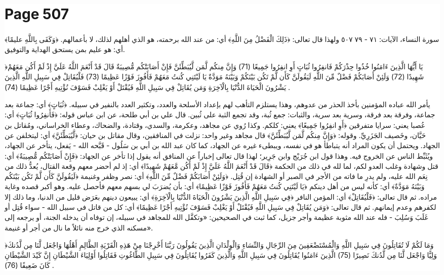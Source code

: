 
# Page 507

سورة النساء، الآيات: ٧١ - ٧٩
٥٠٧
ولهذا قال تعالى: ﴿ذَلِكَ الْفَضْلُ مِنَ اللَّهِ﴾ أي: من عند الله برحمته، هو الذي أهلهم لذلك، لا بأعمالهم. ﴿وَكَفَى بِاللَّهِ
عليمًا﴾ أي: هو عليم بمن يستحق الهداية والتوفيق.

﴿يَا أَيُّهَا الَّذِينَ ءَامَنُوا خُذُوا حِذْرَكُمْ فَانفِرُوا ثُبَاتٍ أَوِ انفِرُوا جَمِيعًا (71) وَإِنَّ مِنكُم لَّمَن لَّيُبَطِّئَنَّ فَإِنْ أَصَابَتْكُم مُّصِيبَةٌ قَالَ قَدْ أَنْعَمَ اللَّهُ عَلَيَّ إِذْ لَمْ أَكُن
مَعَهُمْ شَهِيدًا (72) وَلَئِنْ أَصَابَكُمْ فَضْلٌ مِّنَ اللَّهِ لَيَقُولَنَّ كَأَن لَّمْ تَكُن بَيْنَكُمْ وَبَيْنَهُ مَوَدَّةٌ يَا لَيْتَنِي كُنتُ مَعَهُمْ فَأَفُوزَ فَوْزًا عَظِيمًا (73)
فَلْيُقَاتِلْ فِي سَبِيلِ اللَّهِ الَّذِينَ يَشْرُونَ الْحَيَاةَ الدُّنْيَا بِالْآخِرَةِ وَمَن يُقَاتِلْ فِي سَبِيلِ اللَّهِ فَيُقْتَلْ أَوْ يَغْلِبْ فَسَوْفَ نُؤْتِيهِ أَجْرًا عَظِيمًا (74) .

يأمر الله عباده المؤمنين بأخذ الحذر من عدوهم، وهذا يستلزم التأهب لهم بإعداد الأسلحة والعدد، وتكثير العدد بالنفير في
سبيله. ﴿ثُبَاتٍ﴾ أي: جماعة بعد جماعة، وفرقة بعد فرقة، وسرية بعد سرية، والثبات: جمع ثُبة، وقد تجمع الثبة على ثُبين.
قال علي بن أبي طلحة، عن ابن عباس قوله: ﴿فَأَنفِرُوا ثُبَاتٍ﴾ أي: عُصبا يعني: سرايا متفرقين ﴿أَوِ انفِرُوا جَمِيعًا﴾ يعني:
كلكم. وكذا رُوي عن مجاهد، وعكرمة، والسدي، وقتادة، والضحاك، وعطاء الخراساني، ومُقاتل بن حَيَّان، وخَصيف
الجَزَرِيِّ. وقوله: ﴿وَإِنَّ مِنكُم لَّمَن لَّيُبَطِّئَنَّ﴾ قال مجاهد وغير واحد: نزلت في المنافقين، وقال مقاتل بن حيان: ﴿لَّيُبَطِّئَنَّ﴾ أي:
ليتخلفن عن الجهاد. ويحتمل أن يكون المراد أنه يتباطأ هو في نفسه، ويبطىء غيره عن الجهاد، كما كان عبد الله بن أبي بن
سَلُول - قَبَّحه الله - يَفعل، يتأخر عن الجهاد، ويُثَبِّط الناس عن الخروج فيه. وهذا قول ابن جُرَيْج وابن جَرِير؛ لهذا قال تعالى
إخباراً عن المنافق أنه يقول إذا تأخر عن الجهاد: ﴿فَإِنْ أَصَابَتْكُم مُّصِيبَةٌ﴾ أي: قتل وشهادة وغلب العدو لكم، لما لله في ذلك من
الحكمة ﴿قَالَ قَدْ أَنْعَمَ اللَّهُ عَلَيَّ إِذْ لَمْ أَكُن مَّعَهُمْ شَهِيدًا﴾ أي: إذ لم أحضر معهم وقعة القتال، يُعدُّ ذلك من نِعَم الله عليه، ولم يدرِ
ما فاته من الأجر في الصبر أو الشهادة إن قُتِل. ﴿وَلَئِنْ أَصَابَكُمْ فَضْلٌ مِّنَ اللَّهِ﴾ أي: نصر وظفر وغنيمة ﴿لَيَقُولَنَّ كَأَن لَّمْ تَكُن بَيْنَكُم
وَبَيْنَهُ مَوَدَّةٌ﴾ أي: كأنه ليس من أهل دينكم ﴿يَا لَيْتَنِي كُنتُ مَعَهُمْ فَأَفُوزَ فَوْزًا عَظِيمًا﴾ أي: بأن يُضرَبَ لي بسهم معهم فأحصل
عليه. وهو أكبر قصده وغاية مراده. ثم قال تعالى: ﴿فَلْيُقَاتِلْ﴾ أي: المؤمن النافر ﴿فِي سَبِيلِ اللَّهِ الَّذِينَ يَشْرُونَ الْحَيَاةَ الدُّنْيَا
بِالْآخِرَةِ﴾ أي: يبيعون دينهم بعَرَض قليل من الدنيا، وما ذلك إلا لكفرهم وعدم إيمانهم. ثم قال تعالى: ﴿وَمَن يُقَاتِلْ فِي سَبِيلِ
اللَّهِ فَيُقْتَلْ أَوْ يَغْلِبْ فَسَوْفَ نُؤْتِيهِ أَجْرًا عَظِيمًا﴾ أي: كل من قاتل في سبيل الله - سواء قُتِل أو غَلَبَ وَسُلِبَ - فله عند الله مثوبة عظيمة
وأجر جزيل، كما ثبت في الصحيحين: «وتكفَّل الله للمجاهد في سبيله، إن توفاه أن يدخله الجنة، أو يرجعه إلى مسكنه الذي
خرج منه نائلاً ما نال من أجر أو غنيمة».

﴿وَمَا لَكُمْ لَا تُقَاتِلُونَ فِي سَبِيلِ اللَّهِ وَالْمُسْتَضْعَفِينَ مِنَ الرِّجَالِ وَالنِّسَاءِ وَالْوِلْدَانِ الَّذِينَ يَقُولُونَ رَبَّنَا أَخْرِجْنَا مِنْ هَذِهِ الْقَرْيَةِ الظَّالِمِ أَهْلُهَا وَاجْعَل لَّنَا مِن لَّدُنكَ
وَلِيًّا وَاجْعَل لَّنَا مِن لَّدُنكَ نَصِيرًا (75) الَّذِينَ ءَامَنُوا يُقَاتِلُونَ فِي سَبِيلِ اللَّهِ وَالَّذِينَ كَفَرُوا يُقَاتِلُونَ فِي سَبِيلِ الطَّاغُوتِ فَقَاتِلُوا أَوْلِيَاءَ الشَّيْطَانِ إِنَّ كَيْدَ
الشَّيْطَانِ كَانَ ضَعِيفًا (76) .
